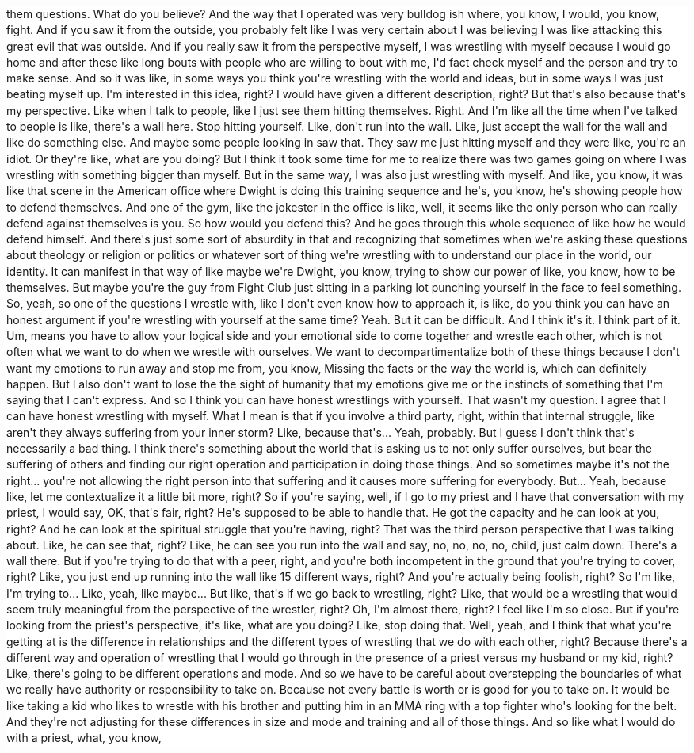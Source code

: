 them questions. What do you believe? And the way that I operated was very bulldog ish where, you know, I would, you know, fight. And if you saw it from the outside, you probably felt like I was very certain about I was believing I was like attacking this great evil that was outside. And if you really saw it from the perspective myself, I was wrestling with myself because I would go home and after these like long bouts with people who are willing to bout with me, I'd fact check myself and the person and try to make sense. And so it was like, in some ways you think you're wrestling with the world and ideas, but in some ways I was just beating myself up. I'm interested in this idea, right? I would have given a different description, right? But that's also because that's my perspective. Like when I talk to people, like I just see them hitting themselves. Right. And I'm like all the time when I've talked to people is like, there's a wall here. Stop hitting yourself. Like, don't run into the wall. Like, just accept the wall for the wall and like do something else. And maybe some people looking in saw that. They saw me just hitting myself and they were like, you're an idiot. Or they're like, what are you doing? But I think it took some time for me to realize there was two games going on where I was wrestling with something bigger than myself. But in the same way, I was also just wrestling with myself. And like, you know, it was like that scene in the American office where Dwight is doing this training sequence and he's, you know, he's showing people how to defend themselves. And one of the gym, like the jokester in the office is like, well, it seems like the only person who can really defend against themselves is you. So how would you defend this? And he goes through this whole sequence of like how he would defend himself. And there's just some sort of absurdity in that and recognizing that sometimes when we're asking these questions about theology or religion or politics or whatever sort of thing we're wrestling with to understand our place in the world, our identity. It can manifest in that way of like maybe we're Dwight, you know, trying to show our power of like, you know, how to be themselves. But maybe you're the guy from Fight Club just sitting in a parking lot punching yourself in the face to feel something. So, yeah, so one of the questions I wrestle with, like I don't even know how to approach it, is like, do you think you can have an honest argument if you're wrestling with yourself at the same time? Yeah. But it can be difficult. And I think it's it. I think part of it. Um, means you have to allow your logical side and your emotional side to come together and wrestle each other, which is not often what we want to do when we wrestle with ourselves. We want to decompartimentalize both of these things because I don't want my emotions to run away and stop me from, you know, Missing the facts or the way the world is, which can definitely happen. But I also don't want to lose the the sight of humanity that my emotions give me or the instincts of something that I'm saying that I can't express. And so I think you can have honest wrestlings with yourself. That wasn't my question. I agree that I can have honest wrestling with myself. What I mean is that if you involve a third party, right, within that internal struggle, like aren't they always suffering from your inner storm? Like, because that's... Yeah, probably. But I guess I don't think that's necessarily a bad thing. I think there's something about the world that is asking us to not only suffer ourselves, but bear the suffering of others and finding our right operation and participation in doing those things. And so sometimes maybe it's not the right... you're not allowing the right person into that suffering and it causes more suffering for everybody. But... Yeah, because like, let me contextualize it a little bit more, right? So if you're saying, well, if I go to my priest and I have that conversation with my priest, I would say, OK, that's fair, right? He's supposed to be able to handle that. He got the capacity and he can look at you, right? And he can look at the spiritual struggle that you're having, right? That was the third person perspective that I was talking about. Like, he can see that, right? Like, he can see you run into the wall and say, no, no, no, no, child, just calm down. There's a wall there. But if you're trying to do that with a peer, right, and you're both incompetent in the ground that you're trying to cover, right? Like, you just end up running into the wall like 15 different ways, right? And you're actually being foolish, right? So I'm like, I'm trying to... Like, yeah, like maybe... But like, that's if we go back to wrestling, right? Like, that would be a wrestling that would seem truly meaningful from the perspective of the wrestler, right? Oh, I'm almost there, right? I feel like I'm so close. But if you're looking from the priest's perspective, it's like, what are you doing? Like, stop doing that. Well, yeah, and I think that what you're getting at is the difference in relationships and the different types of wrestling that we do with each other, right? Because there's a different way and operation of wrestling that I would go through in the presence of a priest versus my husband or my kid, right? Like, there's going to be different operations and mode. And so we have to be careful about overstepping the boundaries of what we really have authority or responsibility to take on. Because not every battle is worth or is good for you to take on. It would be like taking a kid who likes to wrestle with his brother and putting him in an MMA ring with a top fighter who's looking for the belt. And they're not adjusting for these differences in size and mode and training and all of those things. And so like what I would do with a priest, what, you know,
